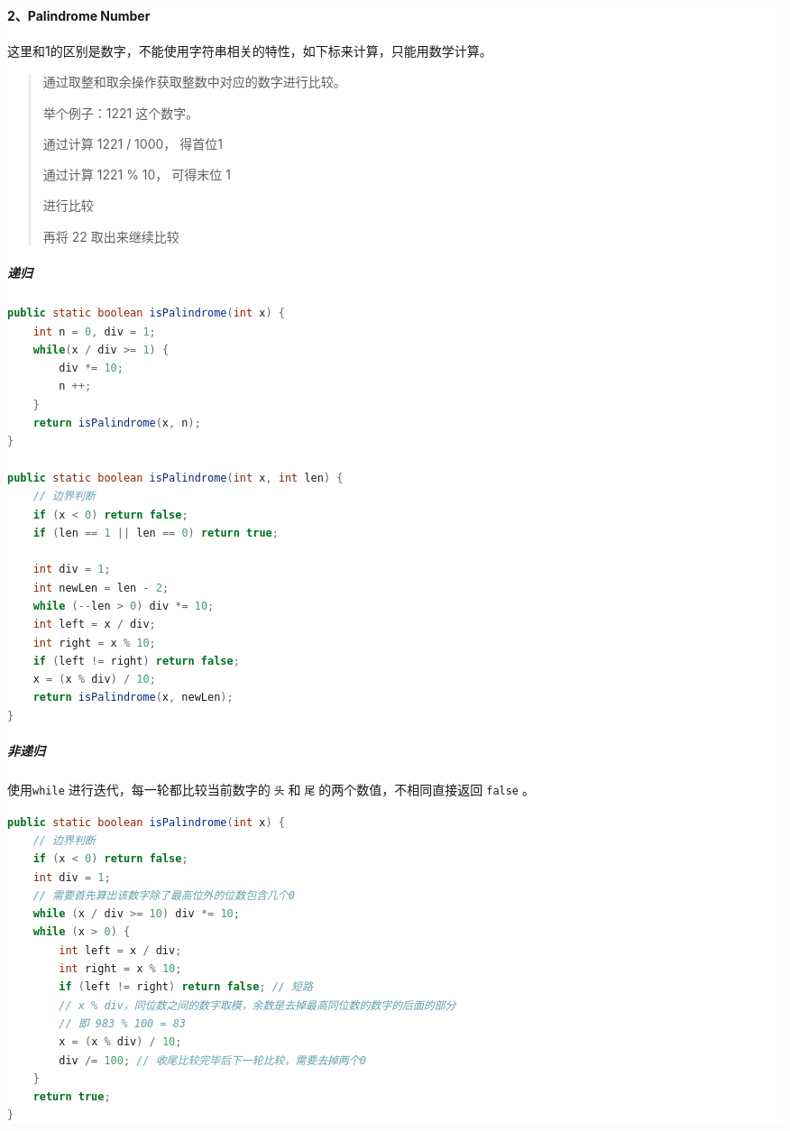 #### 2、Palindrome Number
这里和1的区别是数字，不能使用字符串相关的特性，如下标来计算，只能用数学计算。
> 通过取整和取余操作获取整数中对应的数字进行比较。
>
> 举个例子：1221 这个数字。
>
> 通过计算 1221 / 1000， 得首位1
>
> 通过计算 1221 % 10， 可得末位 1
>
> 进行比较
>
> 再将 22 取出来继续比较

##### 递归
```java
public static boolean isPalindrome(int x) {
    int n = 0, div = 1;
    while(x / div >= 1) {
        div *= 10;
        n ++;
    }
    return isPalindrome(x, n);
}

public static boolean isPalindrome(int x, int len) {
    // 边界判断
    if (x < 0) return false;
    if (len == 1 || len == 0) return true;

    int div = 1;
    int newLen = len - 2;
    while (--len > 0) div *= 10;
    int left = x / div;
    int right = x % 10;
    if (left != right) return false;
    x = (x % div) / 10;
    return isPalindrome(x, newLen);
}
```

##### 非递归
使用`while` 进行迭代，每一轮都比较当前数字的 `头` 和 `尾` 的两个数值，不相同直接返回 `false` 。
```java
public static boolean isPalindrome(int x) {
    // 边界判断
    if (x < 0) return false;
    int div = 1;
    // 需要首先算出该数字除了最高位外的位数包含几个0
    while (x / div >= 10) div *= 10;
    while (x > 0) {
        int left = x / div;
        int right = x % 10;
        if (left != right) return false; // 短路
        // x % div，同位数之间的数字取模，余数是去掉最高同位数的数字的后面的部分
        // 即 983 % 100 = 83
        x = (x % div) / 10;
        div /= 100; // 收尾比较完毕后下一轮比较，需要去掉两个0
    }
    return true;
}
```
